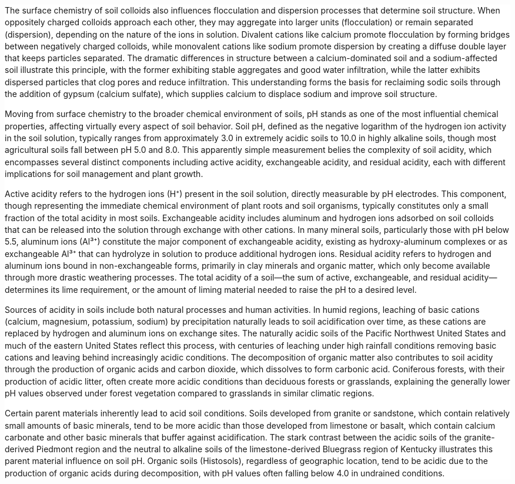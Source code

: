 The surface chemistry of soil colloids also influences flocculation and dispersion processes that determine soil structure. When oppositely charged colloids approach each other, they may aggregate into larger units (flocculation) or remain separated (dispersion), depending on the nature of the ions in solution. Divalent cations like calcium promote flocculation by forming bridges between negatively charged colloids, while monovalent cations like sodium promote dispersion by creating a diffuse double layer that keeps particles separated. The dramatic differences in structure between a calcium-dominated soil and a sodium-affected soil illustrate this principle, with the former exhibiting stable aggregates and good water infiltration, while the latter exhibits dispersed particles that clog pores and reduce infiltration. This understanding forms the basis for reclaiming sodic soils through the addition of gypsum (calcium sulfate), which supplies calcium to displace sodium and improve soil structure.

Moving from surface chemistry to the broader chemical environment of soils, pH stands as one of the most influential chemical properties, affecting virtually every aspect of soil behavior. Soil pH, defined as the negative logarithm of the hydrogen ion activity in the soil solution, typically ranges from approximately 3.0 in extremely acidic soils to 10.0 in highly alkaline soils, though most agricultural soils fall between pH 5.0 and 8.0. This apparently simple measurement belies the complexity of soil acidity, which encompasses several distinct components including active acidity, exchangeable acidity, and residual acidity, each with different implications for soil management and plant growth.

Active acidity refers to the hydrogen ions (H⁺) present in the soil solution, directly measurable by pH electrodes. This component, though representing the immediate chemical environment of plant roots and soil organisms, typically constitutes only a small fraction of the total acidity in most soils. Exchangeable acidity includes aluminum and hydrogen ions adsorbed on soil colloids that can be released into the solution through exchange with other cations. In many mineral soils, particularly those with pH below 5.5, aluminum ions (Al³⁺) constitute the major component of exchangeable acidity, existing as hydroxy-aluminum complexes or as exchangeable Al³⁺ that can hydrolyze in solution to produce additional hydrogen ions. Residual acidity refers to hydrogen and aluminum ions bound in non-exchangeable forms, primarily in clay minerals and organic matter, which only become available through more drastic weathering processes. The total acidity of a soil—the sum of active, exchangeable, and residual acidity—determines its lime requirement, or the amount of liming material needed to raise the pH to a desired level.

Sources of acidity in soils include both natural processes and human activities. In humid regions, leaching of basic cations (calcium, magnesium, potassium, sodium) by precipitation naturally leads to soil acidification over time, as these cations are replaced by hydrogen and aluminum ions on exchange sites. The naturally acidic soils of the Pacific Northwest United States and much of the eastern United States reflect this process, with centuries of leaching under high rainfall conditions removing basic cations and leaving behind increasingly acidic conditions. The decomposition of organic matter also contributes to soil acidity through the production of organic acids and carbon dioxide, which dissolves to form carbonic acid. Coniferous forests, with their production of acidic litter, often create more acidic conditions than deciduous forests or grasslands, explaining the generally lower pH values observed under forest vegetation compared to grasslands in similar climatic regions.

Certain parent materials inherently lead to acid soil conditions. Soils developed from granite or sandstone, which contain relatively small amounts of basic minerals, tend to be more acidic than those developed from limestone or basalt, which contain calcium carbonate and other basic minerals that buffer against acidification. The stark contrast between the acidic soils of the granite-derived Piedmont region and the neutral to alkaline soils of the limestone-derived Bluegrass region of Kentucky illustrates this parent material influence on soil pH. Organic soils (Histosols), regardless of geographic location, tend to be acidic due to the production of organic acids during decomposition, with pH values often falling below 4.0 in undrained conditions.
